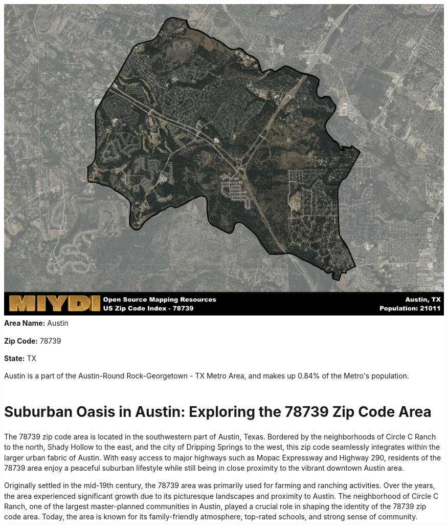 ![Image Alt Text](../_images/78739.png)
**Area Name:** Austin

**Zip Code:** 78739

**State:** TX

Austin is a part of the Austin-Round Rock-Georgetown - TX Metro Area, and makes up 0.84% of the Metro's population.  

# Suburban Oasis in Austin: Exploring the 78739 Zip Code Area  

The 78739 zip code area is located in the southwestern part of Austin, Texas. Bordered by the neighborhoods of Circle C Ranch to the north, Shady Hollow to the east, and the city of Dripping Springs to the west, this zip code seamlessly integrates within the larger urban fabric of Austin. With easy access to major highways such as Mopac Expressway and Highway 290, residents of the 78739 area enjoy a peaceful suburban lifestyle while still being in close proximity to the vibrant downtown Austin area.

Originally settled in the mid-19th century, the 78739 area was primarily used for farming and ranching activities. Over the years, the area experienced significant growth due to its picturesque landscapes and proximity to Austin. The neighborhood of Circle C Ranch, one of the largest master-planned communities in Austin, played a crucial role in shaping the identity of the 78739 zip code area. Today, the area is known for its family-friendly atmosphere, top-rated schools, and strong sense of community.
